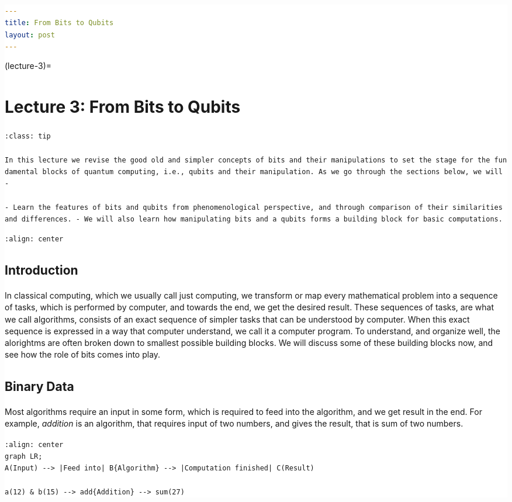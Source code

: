 ```yaml
---
title: From Bits to Qubits
layout: post
---
```


(lecture-3)=
# Lecture 3: From Bits to Qubits

```{warning} These lecture notes are a work in progress and are not a replacement for watching the lecture video, it's intended to be a supplementary reading after watching the lecture 
```

```{admonition} Learning outcomes
:class: tip

In this lecture we revise the good old and simpler concepts of bits and their manipulations to set the stage for the fundamental blocks of quantum computing, i.e., qubits and their manipulation. As we go through the sections below, we will -

- Learn the features of bits and qubits from phenomenological perspective, and through comparison of their similarities and differences. - We will also learn how manipulating bits and a qubits forms a building block for basic computations.
``` 

```{image} ../prep/images/quant.png
:align: center
```

## Introduction
In classical computing, which we usually call just computing, we transform or map every mathematical problem into a sequence of tasks, which is performed by computer, and towards the end, we get the desired result. These sequences of tasks, are what we call algorithms, consists of an exact sequence of simpler tasks that can be understood by computer. When this exact sequence is expressed in a way that computer understand, we call it a computer program. To understand, and organize well, the alorightms are often broken down to smallest possible building blocks. We  will discuss some of these building blocks now, and see how the role of bits comes into play.

## Binary Data

Most algorithms require an input in some form, which is required to feed into the algorithm, and we get result in the end. For example, *addition* is an algorithm, that requires input of two numbers, and gives the result, that is sum of two numbers.

```{mermaid}
:align: center
graph LR;
A(Input) --> |Feed into| B{Algorithm} --> |Computation finished| C(Result)

a(12) & b(15) --> add{Addition} --> sum(27)

```
